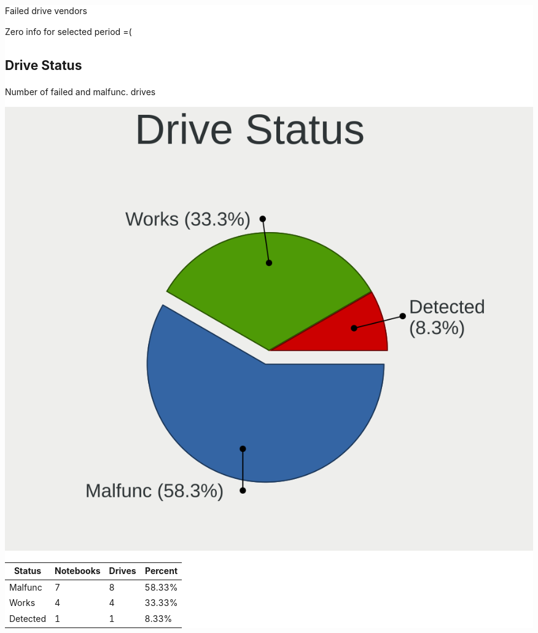 Failed drive vendors

Zero info for selected period =(

Drive Status
------------

Number of failed and malfunc. drives

![Drive Status](./images/pie_chart_bsd/drive_status.svg)


| Status   | Notebooks | Drives | Percent |
|----------|-----------|--------|---------|
| Malfunc  | 7         | 8      | 58.33%  |
| Works    | 4         | 4      | 33.33%  |
| Detected | 1         | 1      | 8.33%   |
